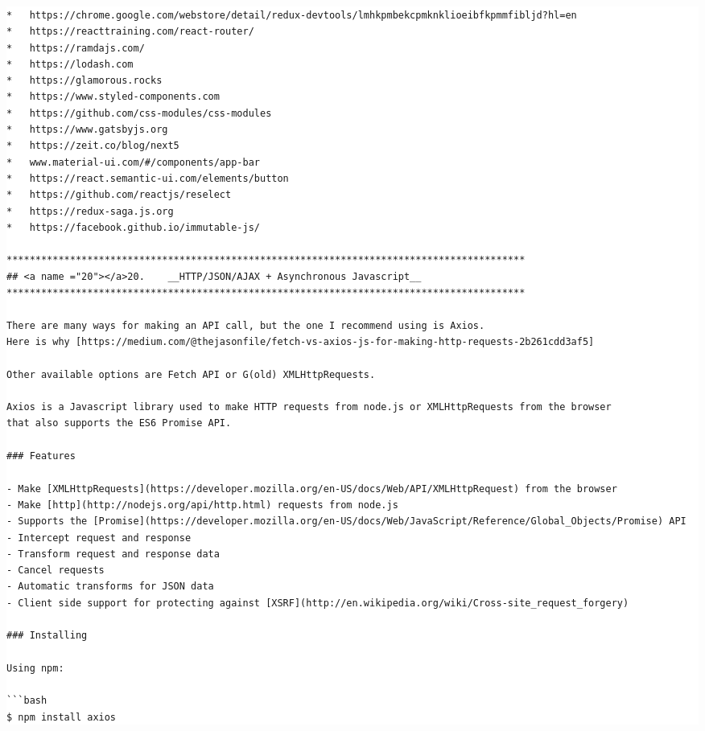```
*	https://chrome.google.com/webstore/detail/redux-devtools/lmhkpmbekcpmknklioeibfkpmmfibljd?hl=en
*	https://reacttraining.com/react-router/
*	https://ramdajs.com/
*	https://lodash.com
*	https://glamorous.rocks
*	https://www.styled-components.com
*	https://github.com/css-modules/css-modules
*	https://www.gatsbyjs.org
*	https://zeit.co/blog/next5
*	www.material-ui.com/#/components/app-bar
*	https://react.semantic-ui.com/elements/button
*	https://github.com/reactjs/reselect
*	https://redux-saga.js.org
*	https://facebook.github.io/immutable-js/

******************************************************************************************
## <a name ="20"></a>20.	__HTTP/JSON/AJAX + Asynchronous Javascript__
******************************************************************************************

There are many ways for making an API call, but the one I recommend using is Axios. 
Here is why [https://medium.com/@thejasonfile/fetch-vs-axios-js-for-making-http-requests-2b261cdd3af5]

Other available options are Fetch API or G(old) XMLHttpRequests.

Axios is a Javascript library used to make HTTP requests from node.js or XMLHttpRequests from the browser
that also supports the ES6 Promise API.

### Features

- Make [XMLHttpRequests](https://developer.mozilla.org/en-US/docs/Web/API/XMLHttpRequest) from the browser
- Make [http](http://nodejs.org/api/http.html) requests from node.js
- Supports the [Promise](https://developer.mozilla.org/en-US/docs/Web/JavaScript/Reference/Global_Objects/Promise) API
- Intercept request and response
- Transform request and response data
- Cancel requests
- Automatic transforms for JSON data
- Client side support for protecting against [XSRF](http://en.wikipedia.org/wiki/Cross-site_request_forgery)

### Installing

Using npm:

```bash
$ npm install axios
```

